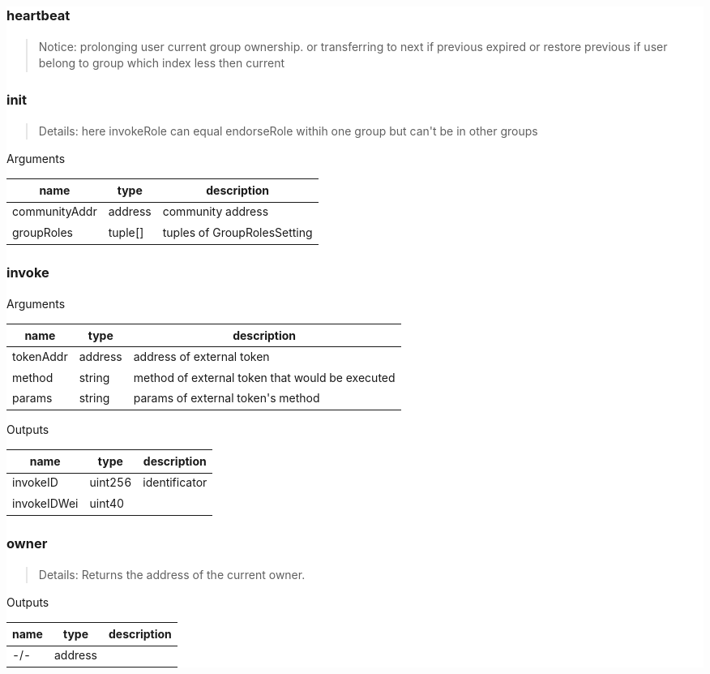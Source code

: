 

### heartbeat

> Notice: prolonging user current group ownership.  or transferring to next if previous expired or restore previous if user belong to group which index less then current



### init

> Details: here invokeRole can equal endorseRole withih one group but can't be in other groups

Arguments

| **name** | **type** | **description** |
|-|-|-|
| communityAddr | address | community address |
| groupRoles | tuple[] | tuples of GroupRolesSetting |



### invoke

Arguments

| **name** | **type** | **description** |
|-|-|-|
| tokenAddr | address | address of external token |
| method | string | method of external token that would be executed |
| params | string | params of external token's method |

Outputs

| **name** | **type** | **description** |
|-|-|-|
| invokeID | uint256 | identificator |
| invokeIDWei | uint40 |  |



### owner

> Details: Returns the address of the current owner.

Outputs

| **name** | **type** | **description** |
|-|-|-|
| -/- | address |  |
